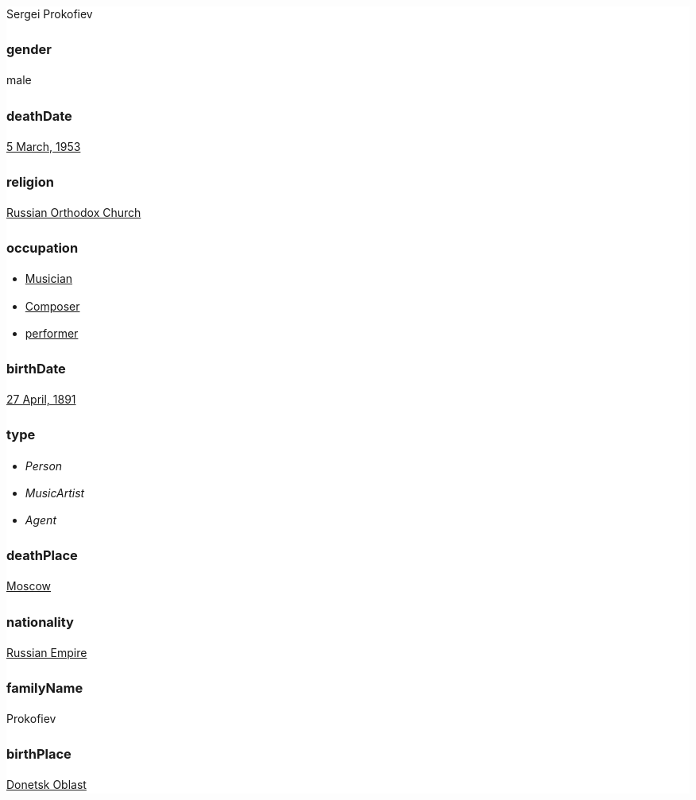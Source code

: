 
Sergei Prokofiev

### gender


male

### deathDate


[5 March, 1953](#5-March-1953)

### religion


[Russian Orthodox Church](#Russian-Orthodox-Church)

### occupation

 - [Musician](#Musician)

 - [Composer](#Composer)

 - [performer](#performer)

### birthDate


[27 April, 1891](#27-April-1891)

### type

 - *Person*

 - *MusicArtist*

 - *Agent*

### deathPlace


[Moscow](#Moscow)

### nationality


[Russian Empire](#Russian-Empire)

### familyName


Prokofiev

### birthPlace


[Donetsk Oblast](#Donetsk-Oblast)
